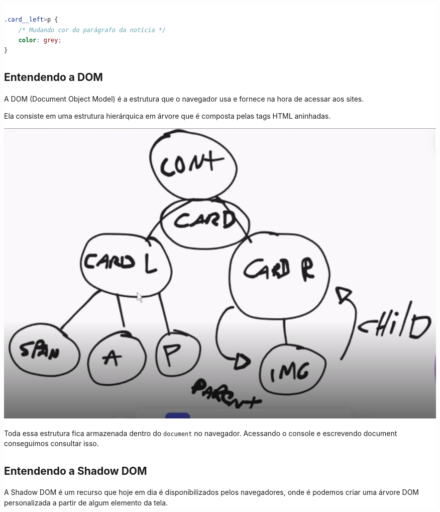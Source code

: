 ```css

.card__left>p {
    /* Mudando cor do parágrafo da notícia */
    color: grey;
}
```

## Entendendo a DOM

A DOM (Document Object Model) é a estrutura que o navegador usa e fornece na hora de acessar aos sites.

Ela consiste em uma estrutura hierárquica em árvore que é composta pelas tags HTML aninhadas.

![Untitled](./assets/for_readme/Untitled%201.png)

Toda essa estrutura fica armazenada dentro do `document` no navegador. Acessando o console e escrevendo document conseguimos consultar isso.

## Entendendo a Shadow DOM

A Shadow DOM é um recurso que hoje em dia é disponibilizados pelos navegadores, onde é podemos criar uma árvore DOM personalizada a partir de algum elemento da tela.
